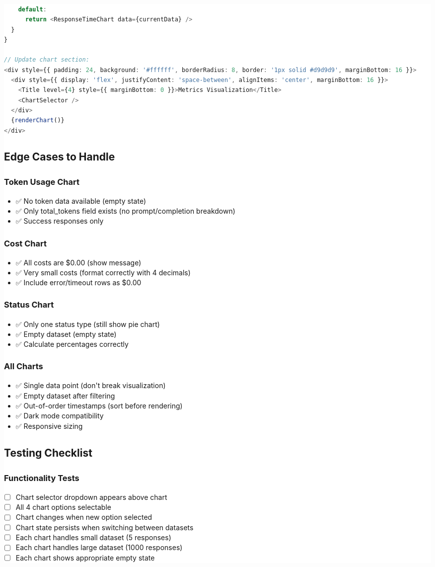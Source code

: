 ```typescript
    default:
      return <ResponseTimeChart data={currentData} />
  }
}

// Update chart section:
<div style={{ padding: 24, background: '#ffffff', borderRadius: 8, border: '1px solid #d9d9d9', marginBottom: 16 }}>
  <div style={{ display: 'flex', justifyContent: 'space-between', alignItems: 'center', marginBottom: 16 }}>
    <Title level={4} style={{ marginBottom: 0 }}>Metrics Visualization</Title>
    <ChartSelector />
  </div>
  {renderChart()}
</div>
```

## Edge Cases to Handle

### Token Usage Chart
- ✅ No token data available (empty state)
- ✅ Only total_tokens field exists (no prompt/completion breakdown)
- ✅ Success responses only

### Cost Chart
- ✅ All costs are $0.00 (show message)
- ✅ Very small costs (format correctly with 4 decimals)
- ✅ Include error/timeout rows as $0.00

### Status Chart
- ✅ Only one status type (still show pie chart)
- ✅ Empty dataset (empty state)
- ✅ Calculate percentages correctly

### All Charts
- ✅ Single data point (don't break visualization)
- ✅ Empty dataset after filtering
- ✅ Out-of-order timestamps (sort before rendering)
- ✅ Dark mode compatibility
- ✅ Responsive sizing

## Testing Checklist

### Functionality Tests
- [ ] Chart selector dropdown appears above chart
- [ ] All 4 chart options selectable
- [ ] Chart changes when new option selected
- [ ] Chart state persists when switching between datasets
- [ ] Each chart handles small dataset (5 responses)
- [ ] Each chart handles large dataset (1000 responses)
- [ ] Each chart shows appropriate empty state

